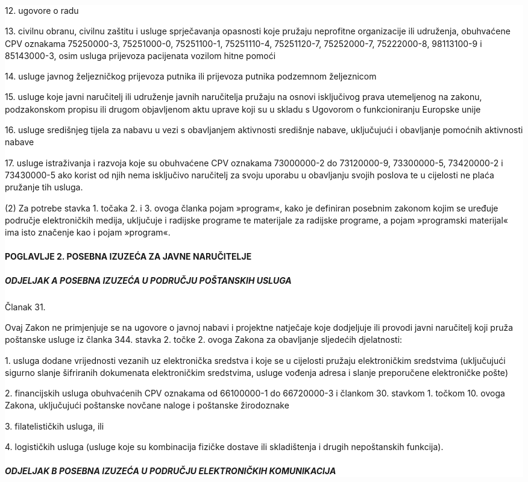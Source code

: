 12\. ugovore o radu

13\. civilnu obranu, civilnu zaštitu i usluge sprječavanja opasnosti
koje pružaju neprofitne organizacije ili udruženja, obuhvaćene CPV
oznakama 75250000-3, 75251000-0, 75251100-1, 75251110-4, 75251120-7,
75252000-7, 75222000-8, 98113100-9 i 85143000-3, osim usluga prijevoza
pacijenata vozilom hitne pomoći

14\. usluge javnog željezničkog prijevoza putnika ili prijevoza putnika
podzemnom željeznicom

15\. usluge koje javni naručitelj ili udruženje javnih naručitelja
pružaju na osnovi isključivog prava utemeljenog na zakonu, podzakonskom
propisu ili drugom objavljenom aktu uprave koji su u skladu s Ugovorom o
funkcioniranju Europske unije

16\. usluge središnjeg tijela za nabavu u vezi s obavljanjem aktivnosti
središnje nabave, uključujući i obavljanje pomoćnih aktivnosti nabave

17\. usluge istraživanja i razvoja koje su obuhvaćene CPV oznakama
73000000-2 do 73120000-9, 73300000-5, 73420000-2 i 73430000-5 ako korist
od njih nema isključivo naručitelj za svoju uporabu u obavljanju svojih
poslova te u cijelosti ne plaća pružanje tih usluga.

\(2\) Za potrebe stavka 1. točaka 2. i 3. ovoga članka pojam »program«,
kako je definiran posebnim zakonom kojim se uređuje područje
elektroničkih medija, uključuje i radijske programe te materijale za
radijske programe, a pojam »programski materijal« ima isto značenje kao
i pojam »program«.

#### POGLAVLJE 2. POSEBNA IZUZEĆA ZA JAVNE NARUČITELJE

##### ODJELJAK A POSEBNA IZUZEĆA U PODRUČJU POŠTANSKIH USLUGA

Članak 31.

Ovaj Zakon ne primjenjuje se na ugovore o javnoj nabavi i projektne
natječaje koje dodjeljuje ili provodi javni naručitelj koji pruža
poštanske usluge iz članka 344. stavka 2. točke 2. ovoga Zakona za
obavljanje sljedećih djelatnosti:

1\. usluga dodane vrijednosti vezanih uz elektronička sredstva i koje se
u cijelosti pružaju elektroničkim sredstvima (uključujući sigurno slanje
šifriranih dokumenata elektroničkim sredstvima, usluge vođenja adresa i
slanje preporučene elektroničke pošte)

2\. financijskih usluga obuhvaćenih CPV oznakama od 66100000-1 do
66720000-3 i člankom 30. stavkom 1. točkom 10. ovoga Zakona, uključujući
poštanske novčane naloge i poštanske žirodoznake

3\. filatelističkih usluga, ili

4\. logističkih usluga (usluge koje su kombinacija fizičke dostave ili
skladištenja i drugih nepoštanskih funkcija).

##### ODJELJAK B POSEBNA IZUZEĆA U PODRUČJU ELEKTRONIČKIH KOMUNIKACIJA
